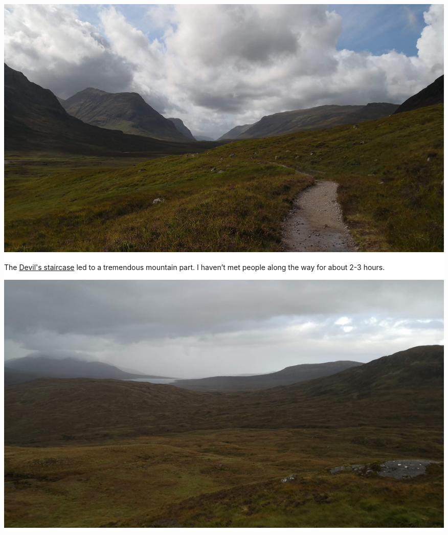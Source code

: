 


![](/assets/images/scotland/IMG_20190913_150607.jpg#full)

The [Devil's staircase](https://www.glencoescotland.com/see-do/mountain-biking/devils-staircase/) led to a tremendous mountain part. 
I haven’t met people along the way for about 2-3 hours.

![](/assets/images/scotland/IMG_20190913_165122.jpg#full)
